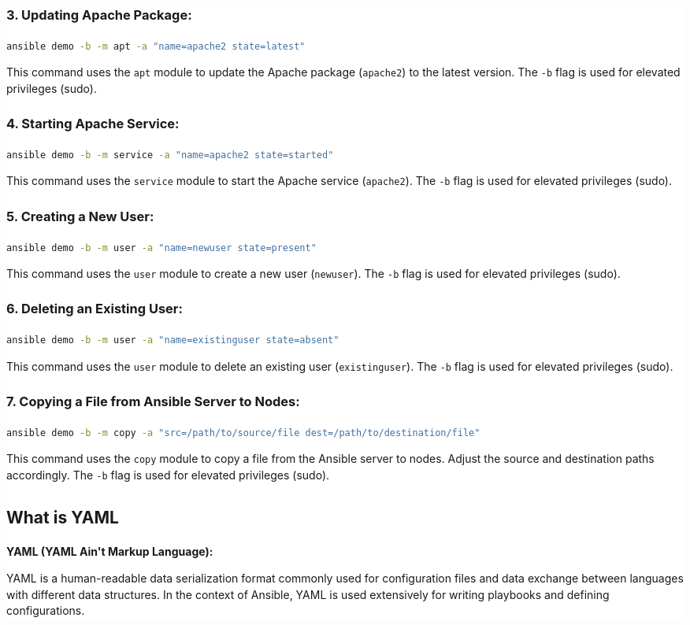 ### 3. Updating Apache Package:

```bash
ansible demo -b -m apt -a "name=apache2 state=latest"

```

This command uses the `apt` module to update the Apache package (`apache2`) to the latest version. The `-b` flag is used for elevated privileges (sudo).

### 4. Starting Apache Service:

```bash
ansible demo -b -m service -a "name=apache2 state=started"

```

This command uses the `service` module to start the Apache service (`apache2`). The `-b` flag is used for elevated privileges (sudo).

### 5. Creating a New User:

```bash
ansible demo -b -m user -a "name=newuser state=present"

```

This command uses the `user` module to create a new user (`newuser`). The `-b` flag is used for elevated privileges (sudo).

### 6. Deleting an Existing User:

```bash
ansible demo -b -m user -a "name=existinguser state=absent"

```

This command uses the `user` module to delete an existing user (`existinguser`). The `-b` flag is used for elevated privileges (sudo).

### 7. Copying a File from Ansible Server to Nodes:

```bash
ansible demo -b -m copy -a "src=/path/to/source/file dest=/path/to/destination/file"

```

This command uses the `copy` module to copy a file from the Ansible server to nodes. Adjust the source and destination paths accordingly. The `-b` flag is used for elevated privileges (sudo).

## What is YAML

**YAML (YAML Ain't Markup Language):**

YAML is a human-readable data serialization format commonly used for configuration files and data exchange between languages with different data structures. In the context of Ansible, YAML is used extensively for writing playbooks and defining configurations.
